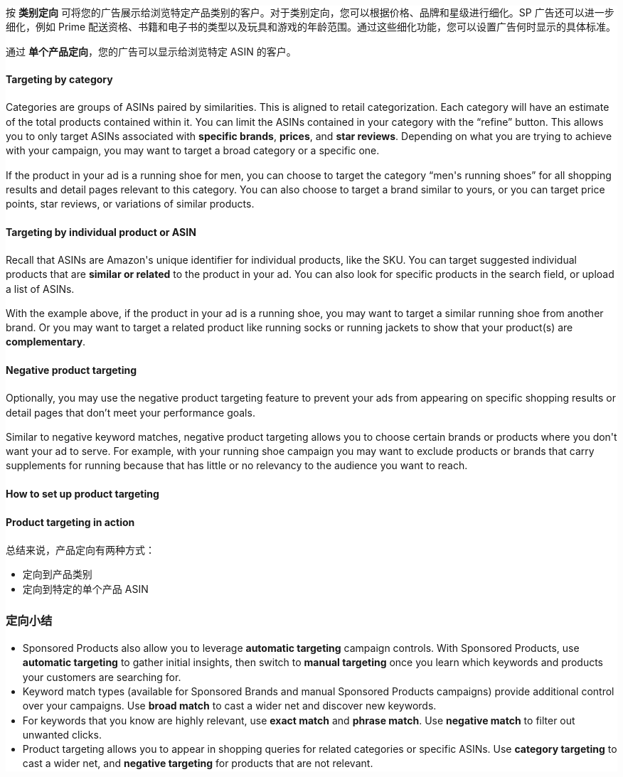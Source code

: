 按 **类别定向** 可将您的广告展示给浏览特定产品类别的客户。对于类别定向，您可以根据价格、品牌和星级进行细化。SP 广告还可以进一步细化，例如 Prime 配送资格、书籍和电子书的类型以及玩具和游戏的年龄范围。通过这些细化功能，您可以设置广告何时显示的具体标准。

通过 **单个产品定向**，您的广告可以显示给浏览特定 ASIN 的客户。

#### Targeting by category

Categories are groups of ASINs paired by similarities. This is aligned to retail categorization. Each category will have an estimate of the total products contained within it. You can limit the ASINs contained in your category with the “refine” button. This allows you to only target ASINs associated with **specific brands**, **prices**, and **star reviews**. Depending on what you are trying to achieve with your campaign, you may want to target a broad category or a specific one.

If the product in your ad is a running shoe for men, you can choose to target the category “men's running shoes” for all shopping results and detail pages relevant to this category. You can also choose to target a brand similar to yours, or you can target price points, star reviews, or variations of similar products.

#### Targeting by individual product or ASIN

Recall that ASINs are Amazon's unique identifier for individual products, like the SKU. You can target suggested individual products that are **similar or related** to the product in your ad. You can also look for specific products in the search field, or upload a list of ASINs.

With the example above, if the product in your ad is a running shoe, you may want to target a similar running shoe from another brand. Or you may want to target a related product like running socks or running jackets to show that your product(s) are **complementary**.

#### Negative product targeting

Optionally, you may use the negative product targeting feature to prevent your ads from appearing on specific shopping results or detail pages that don’t meet your performance goals.

Similar to negative keyword matches, negative product targeting allows you to choose certain brands or products where you don't want your ad to serve. For example, with your running shoe campaign you may want to exclude products or brands that carry supplements for running because that has little or no relevancy to the audience you want to reach.

#### How to set up product targeting

#### Product targeting in action

总结来说，产品定向有两种方式：

- 定向到产品类别
- 定向到特定的单个产品 ASIN

### 定向小结

- Sponsored Products also allow you to leverage **automatic targeting** campaign controls. With Sponsored Products, use **automatic targeting** to gather initial insights, then switch to **manual targeting** once you learn which keywords and products your customers are searching for.
- Keyword match types (available for Sponsored Brands and manual Sponsored Products campaigns) provide additional control over your campaigns. Use **broad match** to cast a wider net and discover new keywords.
- For keywords that you know are highly relevant, use **exact match** and **phrase match**. Use **negative match** to filter out unwanted clicks.
- Product targeting allows you to appear in shopping queries for related categories or specific ASINs. Use **category targeting** to cast a wider net, and **negative targeting** for products that are not relevant.
